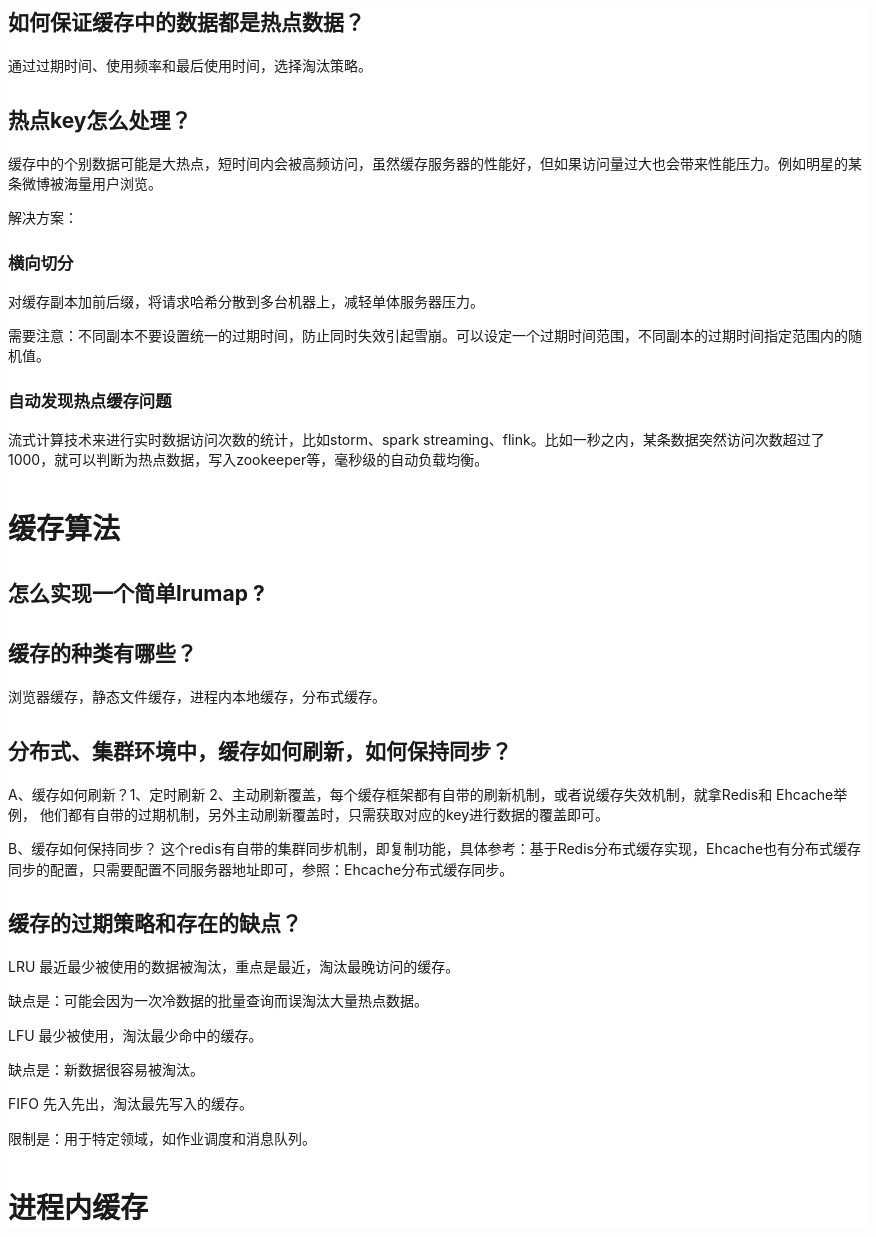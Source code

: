## 如何保证缓存中的数据都是热点数据？

通过过期时间、使用频率和最后使用时间，选择淘汰策略。

## 热点key怎么处理？

缓存中的个别数据可能是大热点，短时间内会被高频访问，虽然缓存服务器的性能好，但如果访问量过大也会带来性能压力。例如明星的某条微博被海量用户浏览。

解决方案：

### 横向切分

对缓存副本加前后缀，将请求哈希分散到多台机器上，减轻单体服务器压力。

需要注意：不同副本不要设置统一的过期时间，防止同时失效引起雪崩。可以设定一个过期时间范围，不同副本的过期时间指定范围内的随机值。

### 自动发现热点缓存问题

流式计算技术来进行实时数据访问次数的统计，比如storm、spark streaming、flink。比如一秒之内，某条数据突然访问次数超过了1000，就可以判断为热点数据，写入zookeeper等，毫秒级的自动负载均衡。


# 缓存算法

## 怎么实现一个简单lrumap ?

## 缓存的种类有哪些？

浏览器缓存，静态文件缓存，进程内本地缓存，分布式缓存。

## 分布式、集群环境中，缓存如何刷新，如何保持同步？

A、缓存如何刷新？1、定时刷新 2、主动刷新覆盖，每个缓存框架都有自带的刷新机制，或者说缓存失效机制，就拿Redis和 Ehcache举例， 他们都有自带的过期机制，另外主动刷新覆盖时，只需获取对应的key进行数据的覆盖即可。

B、缓存如何保持同步？ 这个redis有自带的集群同步机制，即复制功能，具体参考：基于Redis分布式缓存实现，Ehcache也有分布式缓存同步的配置，只需要配置不同服务器地址即可，参照：Ehcache分布式缓存同步。

## 缓存的过期策略和存在的缺点？

LRU 最近最少被使用的数据被淘汰，重点是最近，淘汰最晚访问的缓存。

缺点是：可能会因为一次冷数据的批量查询而误淘汰大量热点数据。

LFU 最少被使用，淘汰最少命中的缓存。

缺点是：新数据很容易被淘汰。

FIFO 先入先出，淘汰最先写入的缓存。

限制是：用于特定领域，如作业调度和消息队列。

# 进程内缓存
